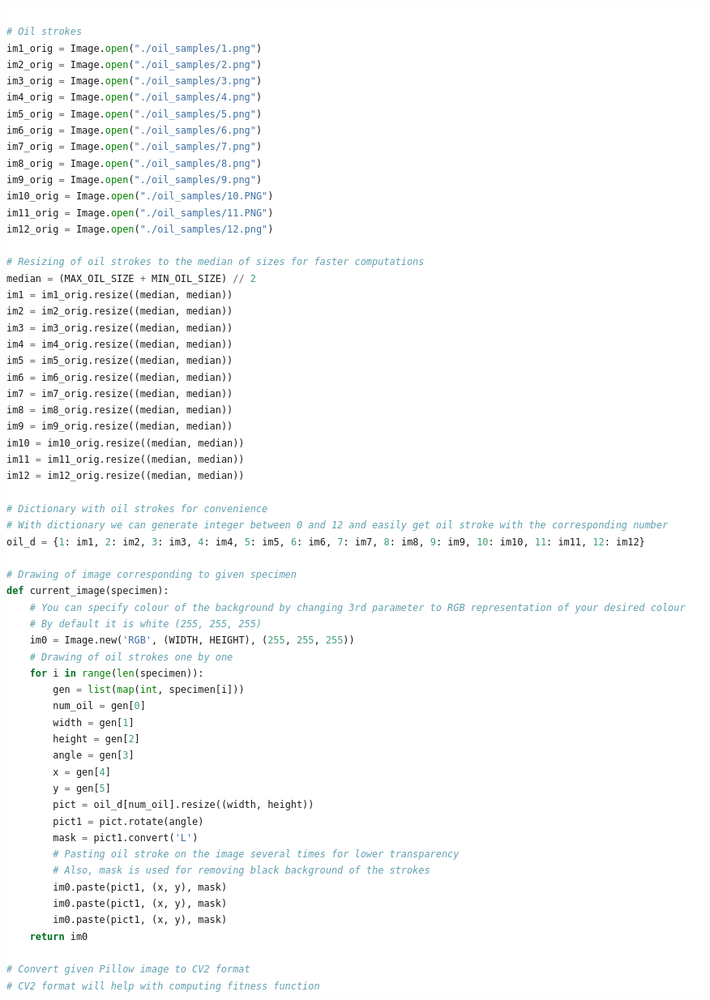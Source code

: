 ```python

# Oil strokes
im1_orig = Image.open("./oil_samples/1.png")
im2_orig = Image.open("./oil_samples/2.png")
im3_orig = Image.open("./oil_samples/3.png")
im4_orig = Image.open("./oil_samples/4.png")
im5_orig = Image.open("./oil_samples/5.png")
im6_orig = Image.open("./oil_samples/6.png")
im7_orig = Image.open("./oil_samples/7.png")
im8_orig = Image.open("./oil_samples/8.png")
im9_orig = Image.open("./oil_samples/9.png")
im10_orig = Image.open("./oil_samples/10.PNG")
im11_orig = Image.open("./oil_samples/11.PNG")
im12_orig = Image.open("./oil_samples/12.png")

# Resizing of oil strokes to the median of sizes for faster computations
median = (MAX_OIL_SIZE + MIN_OIL_SIZE) // 2
im1 = im1_orig.resize((median, median))
im2 = im2_orig.resize((median, median))
im3 = im3_orig.resize((median, median))
im4 = im4_orig.resize((median, median))
im5 = im5_orig.resize((median, median))
im6 = im6_orig.resize((median, median))
im7 = im7_orig.resize((median, median))
im8 = im8_orig.resize((median, median))
im9 = im9_orig.resize((median, median))
im10 = im10_orig.resize((median, median))
im11 = im11_orig.resize((median, median))
im12 = im12_orig.resize((median, median))

# Dictionary with oil strokes for convenience
# With dictionary we can generate integer between 0 and 12 and easily get oil stroke with the corresponding number
oil_d = {1: im1, 2: im2, 3: im3, 4: im4, 5: im5, 6: im6, 7: im7, 8: im8, 9: im9, 10: im10, 11: im11, 12: im12}

# Drawing of image corresponding to given specimen
def current_image(specimen):
    # You can specify colour of the background by changing 3rd parameter to RGB representation of your desired colour
    # By default it is white (255, 255, 255)
    im0 = Image.new('RGB', (WIDTH, HEIGHT), (255, 255, 255))
    # Drawing of oil strokes one by one
    for i in range(len(specimen)):
        gen = list(map(int, specimen[i]))
        num_oil = gen[0]
        width = gen[1]
        height = gen[2]
        angle = gen[3]
        x = gen[4]
        y = gen[5]
        pict = oil_d[num_oil].resize((width, height))
        pict1 = pict.rotate(angle)
        mask = pict1.convert('L')
        # Pasting oil stroke on the image several times for lower transparency
        # Also, mask is used for removing black background of the strokes
        im0.paste(pict1, (x, y), mask)
        im0.paste(pict1, (x, y), mask)
        im0.paste(pict1, (x, y), mask)
    return im0

# Convert given Pillow image to CV2 format
# CV2 format will help with computing fitness function
```